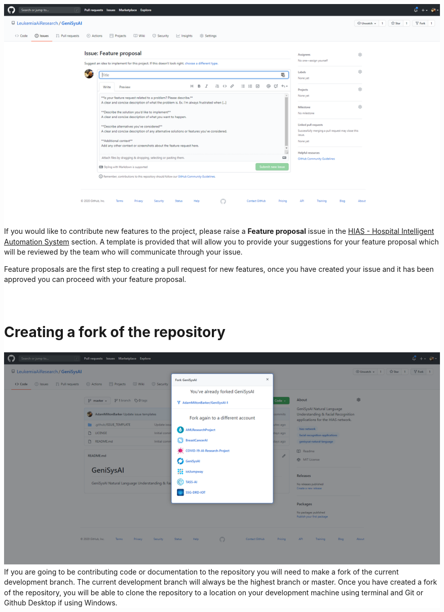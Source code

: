![Feature proposals](Media/Images/feature-proposal.png)

If you would like to contribute new features to the project, please raise a **Feature proposal** issue in the [HIAS - Hospital Intelligent Automation System](https://github.com/LeukemiaAiResearch/GeniSysAI/issues/new) section. A template is provided that will allow you to provide your suggestions for your feature proposal which will be reviewed by the team who will communicate through your issue.

Feature proposals are the first step to creating a pull request for new features, once you have created your issue and it has been approved you can proceed with your feature proposal.

&nbsp;

# Creating a fork of the repository

![Creating a fork of the repository](Media/Images/fork.png)
If you are going to be contributing code or documentation to the repository you will need to make a fork of the current development branch. The current development branch will always be the highest branch or master. Once you have created a fork of the repository, you will be able to clone the repository to a location on your development machine using terminal and Git or Github Desktop if using Windows.
